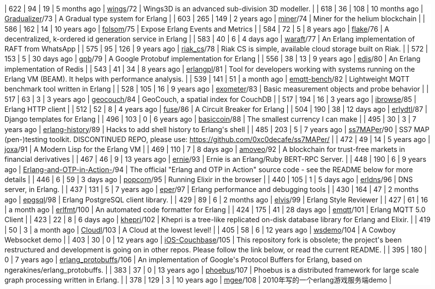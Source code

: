 | 622 | 94 | 19 | 5 months ago | [wings](https://github.com/dgud/wings)/72 | Wings3D is an advanced sub-division 3D modeller. |
| 618 | 36 | 108 | 10 months ago | [Gradualizer](https://github.com/josefs/Gradualizer)/73 | A Gradual type system for Erlang |
| 603 | 265 | 149 | 2 years ago | [miner](https://github.com/helium/miner)/74 | Miner for the helium blockchain |
| 586 | 162 | 14 | 10 years ago | [folsom](https://github.com/boundary/folsom)/75 | Expose Erlang Events and Metrics |
| 584 | 72 | 5 | 8 years ago | [flake](https://github.com/boundary/flake)/76 | A decentralized, k-ordered id generation service in Erlang |
| 583 | 40 | 6 | 4 days ago | [waraft](https://github.com/WhatsApp/waraft)/77 | An Erlang implementation of RAFT from WhatsApp |
| 575 | 95 | 126 | 9 years ago | [riak_cs](https://github.com/basho/riak_cs)/78 | Riak CS is simple, available cloud storage built on Riak. |
| 572 | 153 | 5 | 30 days ago | [gpb](https://github.com/tomas-abrahamsson/gpb)/79 | A Google Protobuf implementation for Erlang |
| 556 | 38 | 13 | 9 years ago | [edis](https://github.com/cbd/edis)/80 | An Erlang implementation of Redis |
| 543 | 41 | 34 | 8 years ago | [erlangpl](https://github.com/erlanglab/erlangpl)/81 | Tool for developers working with systems running on the Erlang VM (BEAM). It helps with performance analysis. |
| 539 | 141 | 51 | a month ago | [emqtt-bench](https://github.com/emqx/emqtt-bench)/82 | Lightweight MQTT benchmark tool written in Erlang |
| 528 | 105 | 16 | 9 years ago | [exometer](https://github.com/Feuerlabs/exometer)/83 | Basic measurement objects and probe behavior |
| 517 | 63 | 3 | 3 years ago | [geocouch](https://github.com/couchbase/geocouch)/84 | GeoCouch, a spatial index for CouchDB |
| 517 | 194 | 16 | 3 years ago | [ibrowse](https://github.com/cmullaparthi/ibrowse)/85 | Erlang HTTP client |
| 512 | 52 | 8 | 4 years ago | [fuse](https://github.com/jlouis/fuse)/86 | A Circuit Breaker for Erlang |
| 504 | 190 | 38 | 12 days ago | [erlydtl](https://github.com/erlydtl/erlydtl)/87 | Django templates for Erlang |
| 496 | 103 | 0 | 6 years ago | [basiccoin](https://github.com/zack-bitcoin/basiccoin)/88 | The smallest currency I can make |
| 495 | 30 | 3 | 7 years ago | [erlang-history](https://github.com/ferd/erlang-history)/89 | Hacks to add shell history to Erlang's shell |
| 485 | 203 | 5 | 7 years ago | [ss7MAPer](https://github.com/ernw/ss7MAPer)/90 | SS7 MAP (pen-)testing toolkit. DISCONTINUED REPO, please use: https://github.com/0xc0decafe/ss7MAPer/ |
| 472 | 49 | 14 | 5 years ago | [joxa](https://github.com/joxa/joxa)/91 | A Modern Lisp for the Erlang VM |
| 469 | 110 | 7 | 8 days ago | [amoveo](https://github.com/zack-bitcoin/amoveo)/92 | A blockchain for trust-free markets in financial derivatives |
| 467 | 46 | 9 | 13 years ago | [ernie](https://github.com/mojombo/ernie)/93 | Ernie is an Erlang/Ruby BERT-RPC Server. |
| 448 | 190 | 6 | 9 years ago | [Erlang-and-OTP-in-Action-](https://github.com/erlware/Erlang-and-OTP-in-Action-Source)/94 | The official "Erlang and OTP in Action" source code - see the README below for more details |
| 446 | 6 | 59 | 3 days ago | [popcorn](https://github.com/software-mansion/popcorn)/95 | Running Elixir in the browser |
| 440 | 105 | 1 | 5 days ago | [erldns](https://github.com/dnsimple/erldns)/96 | DNS server, in Erlang. |
| 437 | 131 | 5 | 7 years ago | [eper](https://github.com/massemanet/eper)/97 | Erlang performance and debugging tools |
| 430 | 164 | 47 | 2 months ago | [epgsql](https://github.com/epgsql/epgsql)/98 | Erlang PostgreSQL client library. |
| 429 | 89 | 6 | 2 months ago | [elvis](https://github.com/inaka/elvis)/99 | Erlang Style Reviewer |
| 427 | 61 | 16 | a month ago | [erlfmt](https://github.com/WhatsApp/erlfmt)/100 | An automated code formatter for Erlang |
| 424 | 175 | 41 | 28 days ago | [emqtt](https://github.com/emqx/emqtt)/101 | Erlang MQTT 5.0 Client |
| 423 | 22 | 8 | 6 days ago | [khepri](https://github.com/rabbitmq/khepri)/102 | Khepri is a tree-like replicated on-disk database library for Erlang and Elixir. |
| 419 | 50 | 3 | a month ago | [CloudI](https://github.com/CloudI/CloudI)/103 | A Cloud at the lowest level! |
| 405 | 58 | 6 | 12 years ago | [wsdemo](https://github.com/ericmoritz/wsdemo)/104 | A Cowboy Websocket demo |
| 403 | 30 | 0 | 12 years ago | [iOS-Couchbase](https://github.com/couchbaselabs/iOS-Couchbase)/105 | This repository fork is obsolete; the project's been restructured and development is going on in other repos. Please follow the link below, or read the current README. |
| 395 | 180 | 0 | 7 years ago | [erlang_protobuffs](https://github.com/basho/erlang_protobuffs)/106 | An implementation of Google's Protocol Buffers for Erlang, based on ngerakines/erlang_protobuffs. |
| 383 | 37 | 0 | 13 years ago | [phoebus](https://github.com/xslogic/phoebus)/107 | Phoebus is a distributed framework for large scale graph processing written in Erlang. |
| 378 | 129 | 3 | 10 years ago | [mgee](https://github.com/qingliangcn/mgee)/108 | 2010年写的一个erlang游戏服务端demo |